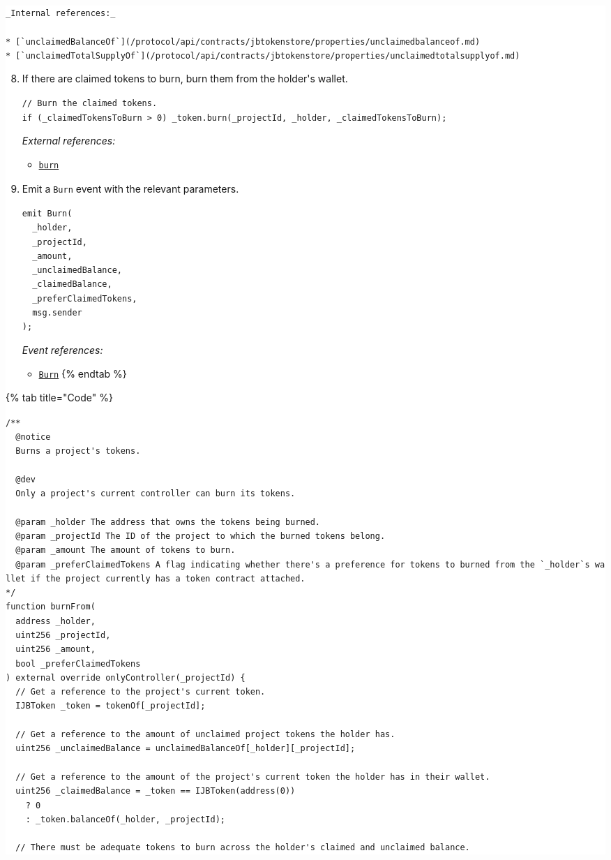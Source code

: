     _Internal references:_

    * [`unclaimedBalanceOf`](/protocol/api/contracts/jbtokenstore/properties/unclaimedbalanceof.md)
    * [`unclaimedTotalSupplyOf`](/protocol/api/contracts/jbtokenstore/properties/unclaimedtotalsupplyof.md)
8.  If there are claimed tokens to burn, burn them from the holder's wallet.

    ```solidity
    // Burn the claimed tokens.
    if (_claimedTokensToBurn > 0) _token.burn(_projectId, _holder, _claimedTokensToBurn);
    ```

    _External references:_

    * [`burn`](/protocol/api/contracts/jbtoken/write/burn.md)
9.  Emit a `Burn` event with the relevant parameters.

    ```solidity
    emit Burn(
      _holder,
      _projectId,
      _amount,
      _unclaimedBalance,
      _claimedBalance,
      _preferClaimedTokens,
      msg.sender
    );
    ```

    _Event references:_

    * [`Burn`](/protocol/api/contracts/jbtokenstore/events/burn.md)
{% endtab %}

{% tab title="Code" %}
```solidity
/**
  @notice
  Burns a project's tokens.

  @dev
  Only a project's current controller can burn its tokens.

  @param _holder The address that owns the tokens being burned.
  @param _projectId The ID of the project to which the burned tokens belong.
  @param _amount The amount of tokens to burn.
  @param _preferClaimedTokens A flag indicating whether there's a preference for tokens to burned from the `_holder`s wallet if the project currently has a token contract attached.
*/
function burnFrom(
  address _holder,
  uint256 _projectId,
  uint256 _amount,
  bool _preferClaimedTokens
) external override onlyController(_projectId) {
  // Get a reference to the project's current token.
  IJBToken _token = tokenOf[_projectId];

  // Get a reference to the amount of unclaimed project tokens the holder has.
  uint256 _unclaimedBalance = unclaimedBalanceOf[_holder][_projectId];

  // Get a reference to the amount of the project's current token the holder has in their wallet.
  uint256 _claimedBalance = _token == IJBToken(address(0))
    ? 0
    : _token.balanceOf(_holder, _projectId);

  // There must be adequate tokens to burn across the holder's claimed and unclaimed balance.
```